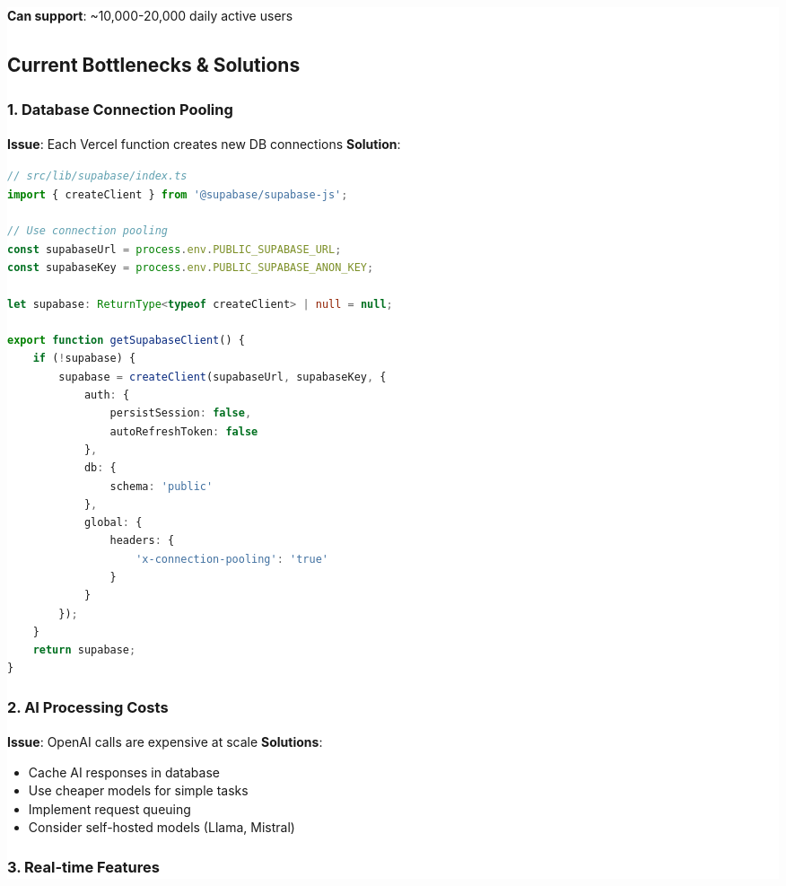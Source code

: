 **Can support**: ~10,000-20,000 daily active users

## Current Bottlenecks & Solutions

### 1. Database Connection Pooling

**Issue**: Each Vercel function creates new DB connections
**Solution**:

```typescript
// src/lib/supabase/index.ts
import { createClient } from '@supabase/supabase-js';

// Use connection pooling
const supabaseUrl = process.env.PUBLIC_SUPABASE_URL;
const supabaseKey = process.env.PUBLIC_SUPABASE_ANON_KEY;

let supabase: ReturnType<typeof createClient> | null = null;

export function getSupabaseClient() {
	if (!supabase) {
		supabase = createClient(supabaseUrl, supabaseKey, {
			auth: {
				persistSession: false,
				autoRefreshToken: false
			},
			db: {
				schema: 'public'
			},
			global: {
				headers: {
					'x-connection-pooling': 'true'
				}
			}
		});
	}
	return supabase;
}
```

### 2. AI Processing Costs

**Issue**: OpenAI calls are expensive at scale
**Solutions**:

- Cache AI responses in database
- Use cheaper models for simple tasks
- Implement request queuing
- Consider self-hosted models (Llama, Mistral)

### 3. Real-time Features
